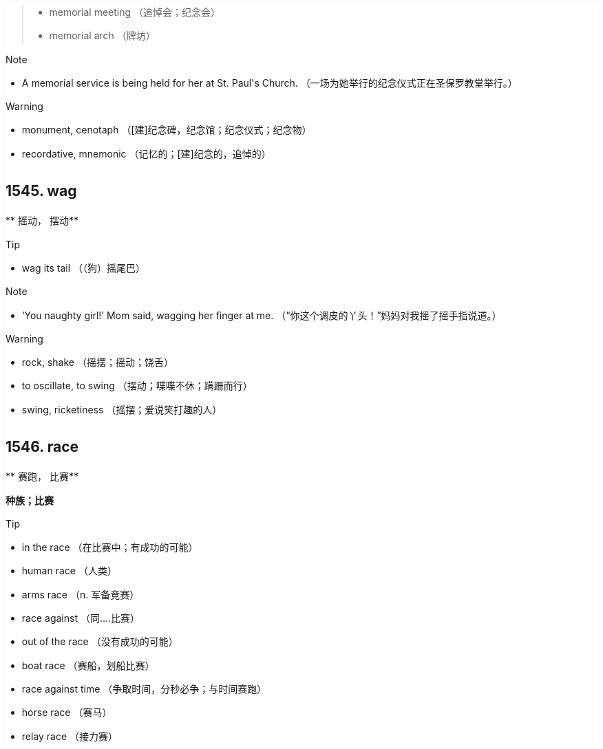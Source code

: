>
> - memorial meeting （追悼会；纪念会）
>
> - memorial arch （牌坊）
>

> [!NOTE]
>
> - A memorial service is being held for her at St. Paul's Church. （一场为她举行的纪念仪式正在圣保罗教堂举行。）
>

> [!WARNING]
>
> - monument, cenotaph （[建]纪念碑，纪念馆；纪念仪式；纪念物）
>
> - recordative, mnemonic （记忆的；[建]纪念的，追悼的）
>

## 1545. wag

**  摇动， 摆动**

> [!TIP]
>
> - wag its tail （（狗）摇尾巴）
>

> [!NOTE]
>
> - ‘You naughty girl!’ Mom said, wagging her finger at me. （“你这个调皮的丫头！”妈妈对我摇了摇手指说道。）
>

> [!WARNING]
>
> - rock, shake （摇摆；摇动；饶舌）
>
> - to oscillate, to swing （摆动；喋喋不休；蹒跚而行）
>
> - swing, ricketiness （摇摆；爱说笑打趣的人）
>

## 1546. race

** 赛跑， 比赛**

**种族；比赛**

> [!TIP]
>
> - in the race （在比赛中；有成功的可能）
>
> - human race （人类）
>
> - arms race （n. 军备竞赛）
>
> - race against （同….比赛）
>
> - out of the race （没有成功的可能）
>
> - boat race （赛船，划船比赛）
>
> - race against time （争取时间，分秒必争；与时间赛跑）
>
> - horse race （赛马）
>
> - relay race （接力赛）